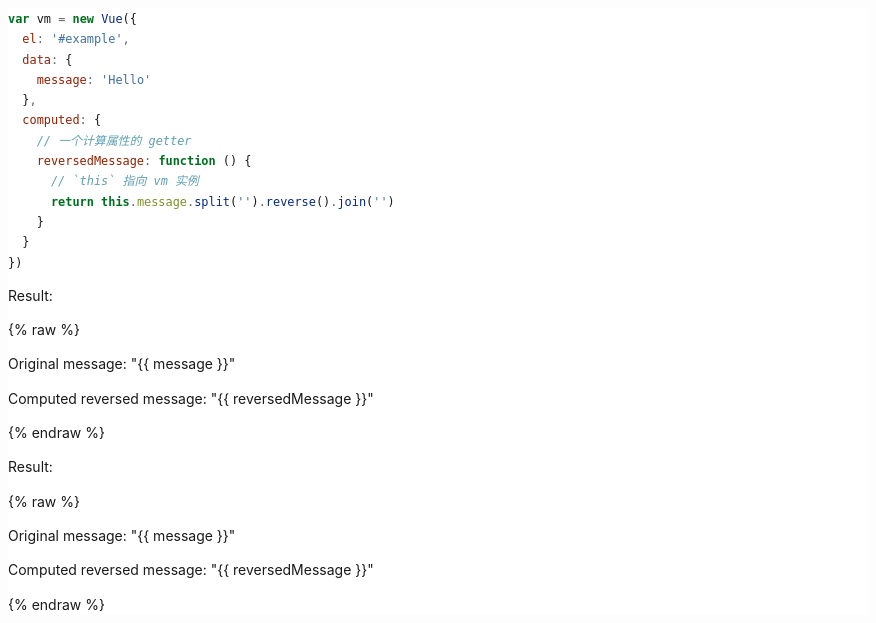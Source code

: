 ``` js
```

``` js
var vm = new Vue({
  el: '#example',
  data: {
    message: 'Hello'
  },
  computed: {
    // 一个计算属性的 getter
    reversedMessage: function () {
      // `this` 指向 vm 实例
      return this.message.split('').reverse().join('')
    }
  }
})
```

Result:

{% raw %}
<div id="example" class="demo">
  <p>Original message: "{{ message }}"</p>
  <p>Computed reversed message: "{{ reversedMessage }}"</p>
</div>
<script>
var vm = new Vue({
  el: '#example',
  data: {
    message: 'Hello'
  },
  computed: {
    reversedMessage: function () {
      return this.message.split('').reverse().join('')
    }
  }
})
</script>
{% endraw %}

Result:

{% raw %}
<div id="example" class="demo">
  <p>Original message: "{{ message }}"</p>
  <p>Computed reversed message: "{{ reversedMessage }}"</p>
</div>
<script>
var vm = new Vue({
  el: '#example',
  data: {
    message: 'Hello'
  },
  computed: {
    reversedMessage: function () {
      return this.message.split('').reverse().join('')
    }
  }
})
</script>
{% endraw %}
